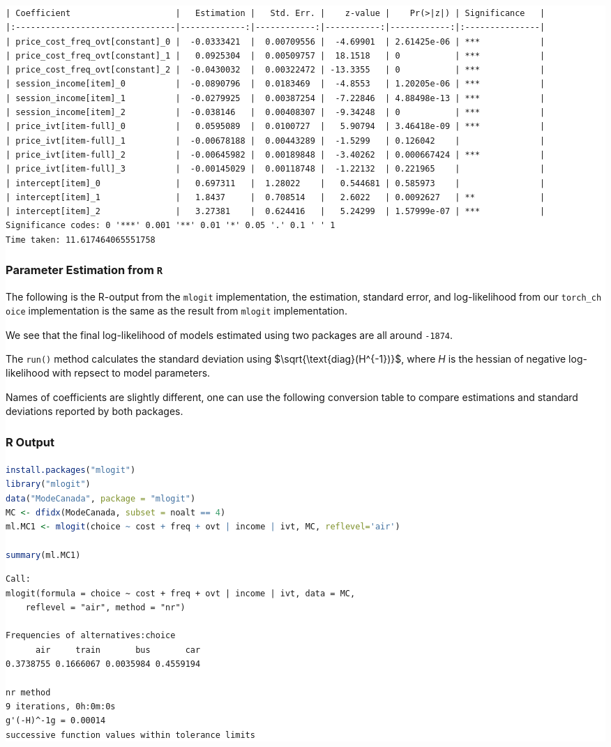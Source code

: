     | Coefficient                     |   Estimation |   Std. Err. |    z-value |    Pr(>|z|) | Significance   |
    |:--------------------------------|-------------:|------------:|-----------:|------------:|:---------------|
    | price_cost_freq_ovt[constant]_0 |  -0.0333421  |  0.00709556 |  -4.69901  | 2.61425e-06 | ***            |
    | price_cost_freq_ovt[constant]_1 |   0.0925304  |  0.00509757 |  18.1518   | 0           | ***            |
    | price_cost_freq_ovt[constant]_2 |  -0.0430032  |  0.00322472 | -13.3355   | 0           | ***            |
    | session_income[item]_0          |  -0.0890796  |  0.0183469  |  -4.8553   | 1.20205e-06 | ***            |
    | session_income[item]_1          |  -0.0279925  |  0.00387254 |  -7.22846  | 4.88498e-13 | ***            |
    | session_income[item]_2          |  -0.038146   |  0.00408307 |  -9.34248  | 0           | ***            |
    | price_ivt[item-full]_0          |   0.0595089  |  0.0100727  |   5.90794  | 3.46418e-09 | ***            |
    | price_ivt[item-full]_1          |  -0.00678188 |  0.00443289 |  -1.5299   | 0.126042    |                |
    | price_ivt[item-full]_2          |  -0.00645982 |  0.00189848 |  -3.40262  | 0.000667424 | ***            |
    | price_ivt[item-full]_3          |  -0.00145029 |  0.00118748 |  -1.22132  | 0.221965    |                |
    | intercept[item]_0               |   0.697311   |  1.28022    |   0.544681 | 0.585973    |                |
    | intercept[item]_1               |   1.8437     |  0.708514   |   2.6022   | 0.0092627   | **             |
    | intercept[item]_2               |   3.27381    |  0.624416   |   5.24299  | 1.57999e-07 | ***            |
    Significance codes: 0 '***' 0.001 '**' 0.01 '*' 0.05 '.' 0.1 ' ' 1
    Time taken: 11.617464065551758


### Parameter Estimation from `R`
The following is the R-output from the `mlogit` implementation, the estimation, standard error, and log-likelihood from our `torch_choice` implementation is the same as the result from `mlogit` implementation.

We see that the final log-likelihood of models estimated using two packages are all around `-1874`.

The `run()` method calculates the standard deviation using $\sqrt{\text{diag}(H^{-1})}$, where $H$ is the hessian of negative log-likelihood with repsect to model parameters.

Names of coefficients are slightly different, one can use the following conversion table to compare estimations and standard deviations reported by both packages.



### R Output
```r
install.packages("mlogit")
library("mlogit")
data("ModeCanada", package = "mlogit")
MC <- dfidx(ModeCanada, subset = noalt == 4)
ml.MC1 <- mlogit(choice ~ cost + freq + ovt | income | ivt, MC, reflevel='air')

summary(ml.MC1)
```
```
Call:
mlogit(formula = choice ~ cost + freq + ovt | income | ivt, data = MC, 
    reflevel = "air", method = "nr")

Frequencies of alternatives:choice
      air     train       bus       car 
0.3738755 0.1666067 0.0035984 0.4559194 

nr method
9 iterations, 0h:0m:0s 
g'(-H)^-1g = 0.00014 
successive function values within tolerance limits 
```